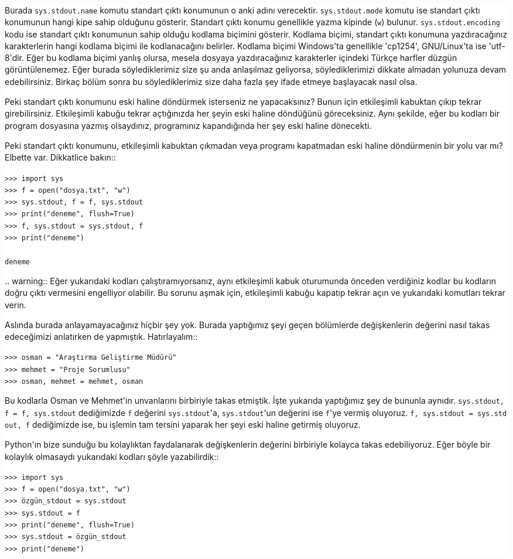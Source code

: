 Burada ``sys.stdout.name`` komutu standart çıktı konumunun o anki adını
verecektir. ``sys.stdout.mode`` komutu ise standart çıktı konumunun hangi kipe
sahip olduğunu gösterir. Standart çıktı konumu genellikle yazma kipinde (`w`)
bulunur. ``sys.stdout.encoding`` kodu ise standart çıktı konumunun sahip olduğu
kodlama biçimini gösterir. Kodlama biçimi, standart çıktı konumuna
yazdıracağınız karakterlerin hangi kodlama biçimi ile kodlanacağını belirler.
Kodlama biçimi Windows'ta genellikle 'cp1254', GNU/Linux'ta ise 'utf-8'dir. Eğer
bu kodlama biçimi yanlış olursa, mesela dosyaya yazdıracağınız karakterler
içindeki Türkçe harfler düzgün görüntülenemez. Eğer burada söylediklerimiz size
şu anda anlaşılmaz geliyorsa, söylediklerimizi dikkate almadan yolunuza devam
edebilirsiniz. Birkaç bölüm sonra bu söylediklerimiz size daha fazla şey ifade
etmeye başlayacak nasıl olsa.

Peki standart çıktı konumunu eski haline döndürmek isterseniz ne yapacaksınız?
Bunun için etkileşimli kabuktan çıkıp tekrar girebilirsiniz. Etkileşimli kabuğu
tekrar açtığınızda her şeyin eski haline döndüğünü göreceksiniz. Aynı şekilde,
eğer bu kodları bir program dosyasına yazmış olsaydınız, programınız
kapandığında her şey eski haline dönecekti.

Peki standart çıktı konumunu, etkileşimli kabuktan çıkmadan veya programı
kapatmadan eski haline döndürmenin bir yolu var mı? Elbette var. Dikkatlice
bakın::

    >>> import sys
    >>> f = open("dosya.txt", "w")
    >>> sys.stdout, f = f, sys.stdout
    >>> print("deneme", flush=True)
    >>> f, sys.stdout = sys.stdout, f
    >>> print("deneme")

    deneme

.. warning:: Eğer yukarıdaki kodları çalıştıramıyorsanız, aynı etkileşimli kabuk
 oturumunda önceden verdiğiniz kodlar bu kodların doğru çıktı vermesini
 engelliyor olabilir. Bu sorunu aşmak için, etkileşimli kabuğu kapatıp tekrar
 açın ve yukarıdaki komutları tekrar verin.

Aslında burada anlayamayacağınız hiçbir şey yok. Burada yaptığımız şeyi geçen
bölümlerde değişkenlerin değerini nasıl takas edeceğimizi anlatırken de
yapmıştık. Hatırlayalım::

    >>> osman = "Araştırma Geliştirme Müdürü"
    >>> mehmet = "Proje Sorumlusu"
    >>> osman, mehmet = mehmet, osman

Bu kodlarla Osman ve Mehmet'in unvanlarını birbiriyle takas etmiştik. İşte
yukarıda yaptığımız şey de bununla aynıdır. ``sys.stdout, f = f, sys.stdout``
dediğimizde `f` değerini `sys.stdout`'a, `sys.stdout`'un değerini ise `f`'ye
vermiş oluyoruz. ``f, sys.stdout = sys.stdout, f`` dediğimizde ise, bu işlemin
tam tersini yaparak her şeyi eski haline getirmiş oluyoruz.

Python'ın bize sunduğu bu kolaylıktan faydalanarak değişkenlerin değerini
birbiriyle kolayca takas edebiliyoruz. Eğer böyle bir kolaylık olmasaydı
yukarıdaki kodları şöyle yazabilirdik::

    >>> import sys
    >>> f = open("dosya.txt", "w")
    >>> özgün_stdout = sys.stdout
    >>> sys.stdout = f
    >>> print("deneme", flush=True)
    >>> sys.stdout = özgün_stdout
    >>> print("deneme")

